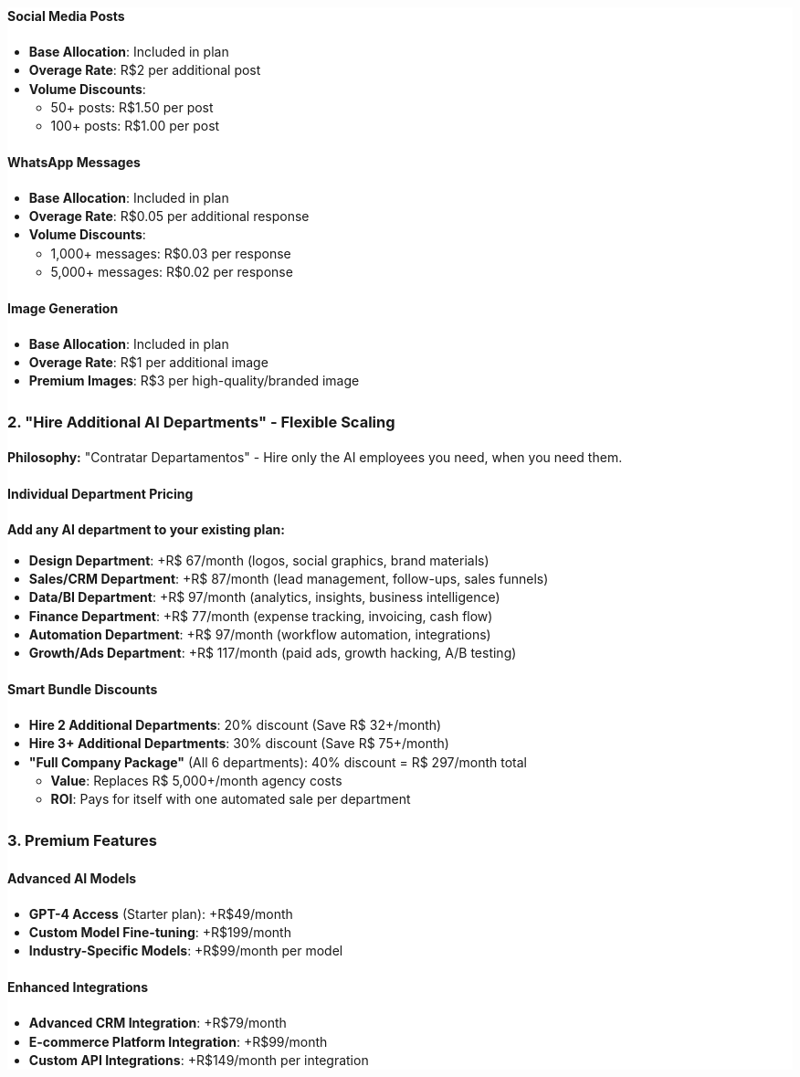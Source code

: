 #### Social Media Posts
- **Base Allocation**: Included in plan
- **Overage Rate**: R$2 per additional post
- **Volume Discounts**: 
  - 50+ posts: R$1.50 per post
  - 100+ posts: R$1.00 per post

#### WhatsApp Messages
- **Base Allocation**: Included in plan
- **Overage Rate**: R$0.05 per additional response
- **Volume Discounts**:
  - 1,000+ messages: R$0.03 per response
  - 5,000+ messages: R$0.02 per response

#### Image Generation
- **Base Allocation**: Included in plan
- **Overage Rate**: R$1 per additional image
- **Premium Images**: R$3 per high-quality/branded image

### 2. "Hire Additional AI Departments" - Flexible Scaling

**Philosophy:** "Contratar Departamentos" - Hire only the AI employees you need, when you need them.

#### Individual Department Pricing
**Add any AI department to your existing plan:**
- **Design Department**: +R$ 67/month (logos, social graphics, brand materials)
- **Sales/CRM Department**: +R$ 87/month (lead management, follow-ups, sales funnels)  
- **Data/BI Department**: +R$ 97/month (analytics, insights, business intelligence)
- **Finance Department**: +R$ 77/month (expense tracking, invoicing, cash flow)
- **Automation Department**: +R$ 97/month (workflow automation, integrations)
- **Growth/Ads Department**: +R$ 117/month (paid ads, growth hacking, A/B testing)

#### Smart Bundle Discounts
- **Hire 2 Additional Departments**: 20% discount (Save R$ 32+/month)
- **Hire 3+ Additional Departments**: 30% discount (Save R$ 75+/month)  
- **"Full Company Package"** (All 6 departments): 40% discount = R$ 297/month total
  - **Value**: Replaces R$ 5,000+/month agency costs
  - **ROI**: Pays for itself with one automated sale per department

### 3. Premium Features

#### Advanced AI Models
- **GPT-4 Access** (Starter plan): +R$49/month
- **Custom Model Fine-tuning**: +R$199/month
- **Industry-Specific Models**: +R$99/month per model

#### Enhanced Integrations
- **Advanced CRM Integration**: +R$79/month
- **E-commerce Platform Integration**: +R$99/month
- **Custom API Integrations**: +R$149/month per integration
